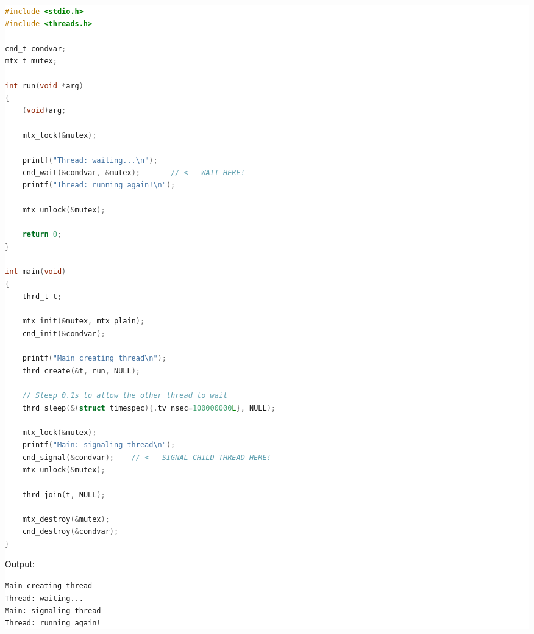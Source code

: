 ``` {.c .numberLines}
#include <stdio.h>
#include <threads.h>

cnd_t condvar;
mtx_t mutex;

int run(void *arg)
{
    (void)arg;

    mtx_lock(&mutex);

    printf("Thread: waiting...\n");
    cnd_wait(&condvar, &mutex);       // <-- WAIT HERE!
    printf("Thread: running again!\n");

    mtx_unlock(&mutex);

    return 0;
}

int main(void)
{
    thrd_t t;

    mtx_init(&mutex, mtx_plain);
    cnd_init(&condvar);

    printf("Main creating thread\n");
    thrd_create(&t, run, NULL);

    // Sleep 0.1s to allow the other thread to wait
    thrd_sleep(&(struct timespec){.tv_nsec=100000000L}, NULL);

    mtx_lock(&mutex);
    printf("Main: signaling thread\n");
    cnd_signal(&condvar);    // <-- SIGNAL CHILD THREAD HERE!
    mtx_unlock(&mutex);

    thrd_join(t, NULL);

    mtx_destroy(&mutex);
    cnd_destroy(&condvar);
}
```

Output:

``` {.default}
Main creating thread
Thread: waiting...
Main: signaling thread
Thread: running again!
```
